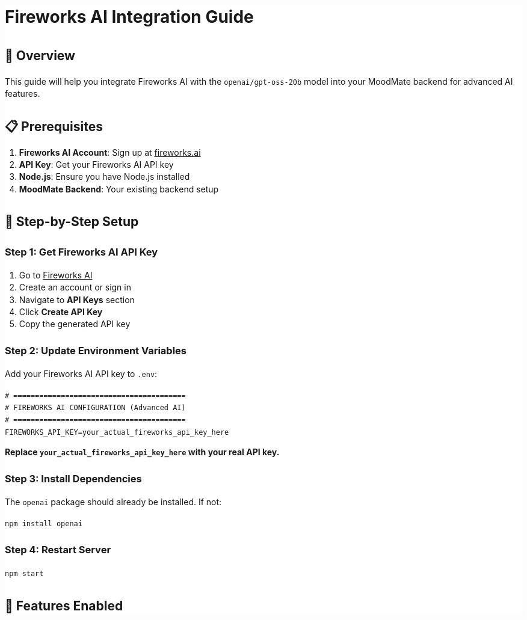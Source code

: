 # Fireworks AI Integration Guide

## 🚀 **Overview**

This guide will help you integrate Fireworks AI with the `openai/gpt-oss-20b` model into your MoodMate backend for advanced AI features.

## 📋 **Prerequisites**

1. **Fireworks AI Account**: Sign up at [fireworks.ai](https://fireworks.ai/)
2. **API Key**: Get your Fireworks AI API key
3. **Node.js**: Ensure you have Node.js installed
4. **MoodMate Backend**: Your existing backend setup

## 🔧 **Step-by-Step Setup**

### **Step 1: Get Fireworks AI API Key**

1. Go to [Fireworks AI](https://fireworks.ai/)
2. Create an account or sign in
3. Navigate to **API Keys** section
4. Click **Create API Key**
5. Copy the generated API key

### **Step 2: Update Environment Variables**

Add your Fireworks AI API key to `.env`:

```env
# ========================================
# FIREWORKS AI CONFIGURATION (Advanced AI)
# ========================================
FIREWORKS_API_KEY=your_actual_fireworks_api_key_here
```

**Replace `your_actual_fireworks_api_key_here` with your real API key.**

### **Step 3: Install Dependencies**

The `openai` package should already be installed. If not:

```bash
npm install openai
```

### **Step 4: Restart Server**

```bash
npm start
```

## 🎯 **Features Enabled**
